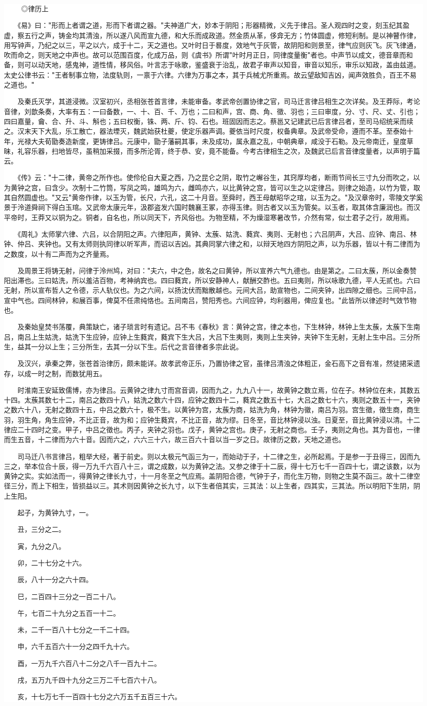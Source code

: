          ◎律历上

　　《易》曰："形而上者谓之道，形而下者谓之器。"夫神道广大，妙本于阴阳；形器精微，义先于律吕。圣人观四时之变，刻玉纪其盈虚，察五行之声，铸金均其清浊，所以遂八风而宣九德，和大乐而成政道。然金质从革，侈弇无方；竹体圆虚，修短利制。是以神瞽作律，用写钟声，乃纪之以三，平之以六，成于十二，天之道也。又叶时日于晷度，效地气于灰管，故阴阳和则景至，律气应则灰飞。灰飞律通，吹而命之，则天地之中声也。故可以范围百度，化成万品，则《虞书》所谓"叶时月正日，同律度量衡"者也。中声节以成文，德音章而和备，则可以动天地，感鬼神，道性情，移风俗。叶言志于咏歌，鉴盛衰于治乱，故君子审声以知音，审音以知乐，审乐以知政，盖由兹道。太史公律书云："王者制事立物，法度轨则，一禀于六律。六律为万事之本，其于兵械尤所重焉。故云望敌知吉凶，闻声效胜负，百王不易之道也。"

　　及秦氏灭学，其道浸微。汉室初兴，丞相张苍首言律，未能审备。孝武帝创置协律之官，司马迁言律吕相生之次详矣。及王莽际，考论音律，刘歆条奏，大率有五：一曰备数，一、十、百、千、万也；二曰和声，宫、商、角、徵、羽也；三曰审度，分、寸、尺、丈、引也；四曰嘉量，龠、合、升、斗、斛也；五曰权衡，铢、两、斤、钧、石也。班固因而志之。蔡邕又记建武已后言律吕者，至司马绍统采而续之。汉末天下大乱，乐工散亡，器法堙灭，魏武始获杜夔，使定乐器声调。夔依当时尺度，权备典章。及武帝受命，遵而不革。至泰始十年，光禄大夫荀勖奏造新度，更铸律吕。元康中，勖子藩嗣其事，未及成功，属永嘉之乱，中朝典章，咸没于石勒。及元帝南迁，皇度草昧，礼容乐器，扫地皆尽，虽稍加采掇，而多所沦胥，终于恭、安，竟不能备。今考古律相生之次，及魏武已后言音律度量者，以声明于篇云。

　　《传》云："十二律，黄帝之所作也。使伶伦自大夏之西，乃之昆仑之阴，取竹之嶰谷生，其窍厚均者，断雨节间长三寸九分而吹之，以为黄钟之宫，曰含少。次制十二竹筒，写凤之鸣，雄鸣为六，雌鸣亦六，以比黄钟之宫，皆可以生之以定律吕。则律之始造，以竹为管，取其自然圆虚也。"又云"黄帝作律，以玉为管，长尺，六孔，这二十月音。至舜时，西王母献昭华之琯，以玉为之。"及汉章帝时，零陵文学奚景于泠道舜祠下得白玉琯。又武帝太康元年，汲郡盗发六国时魏襄王冢，亦得玉律。则古者又以玉为管矣。以玉者，取其体含廉润也。而汉平帝时，王莽又以铜为之。铜者，自名也，所以同天下，齐风俗也。为物至精，不为燥湿寒暑改节，介然有常，似士君子之行，故用焉。

　　《周礼》太师掌六律、六吕，以合阴阳之声。六律阳声，黄钟、太蔟、姑洗、蕤宾、夷则、无射也；六吕阴声，大吕、应钟、南吕、林钟、仲吕、夹钟也。又有太师则执同律以听军声，而诏以吉凶。其典同掌六律之和，以辩天地四方阴阳之声，以为乐器，皆以十有二律而为之数度，以十有二声而为之齐量焉。

　　及周景王将铸无射，问律于泠州鸠，对曰："夫六，中之色，故名之曰黄钟，所以宣养六气九德也。由是第之。二曰太蔟，所以金奏赞阳出滞也。三曰姑洗，所以羞洁百物，考神纳宾也。四曰蕤宾，所以安静神人，献酬交酢也。五曰夷则，所以咏歌九德，平人无贰也。六曰无射，所以宣布哲人之令德，示人轨仪也。为之六间，以扬沈伏而黜散越也。元间大吕，助宣物也，二间夹钟，出四隙之细也。三间中吕，宣中气也。四间林钟，和展百事，俾莫不任肃纯恪也。五间南吕，赞阳秀也。六间应钟，均利器用，俾应复也。"此皆所以律述时气效节物也。

　　及秦始皇焚书荡覆，典策缺亡，诸子琐言时有遗记。吕不韦《春秋》言：黄钟之宫，律之本也，下生林钟，林钟上生太蔟，太蔟下生南吕，南吕上生姑洗，姑洗下生应钟，应钟上生蕤宾，蕤宾下生大吕，大吕下生夷则，夷则上生夹钟，夹钟下生无射，无射上生中吕。三分所生，益其一分以上生；三分所生，去其一分以下生。后代之言音律者多宗此说。

　　及汉兴，承秦之弊，张苍首治律历，颇未能详。故孝武帝正乐，乃置协律之官，虽律吕清浊之体粗正，金石高下之音有准，然徒捃采遗存，以成一时之制，而数犹用五。

　　时淮南王安延致儒博，亦为律吕。云黄钟之律九寸而宫音调，因而九之，九九八十一，故黄钟之数立焉，位在子。林钟位在未，其数五十四。太蔟其数七十二，南吕之数四十八，姑洗之数六十四，应钟之数四十二，蕤宾之数五十七，大吕之数七十六，夷则之数五十一，夹钟之数六十八，无射之数四十五，中吕之数六十，极不生。以黄钟为宫，太蔟为商，姑洗为角，林钟为徽，南吕为羽。宫生徵，徵生商，商生羽，羽生角，角生应钟，不比正音，故为和；应钟生蕤宾，不比正音，故为缪。日冬至，音比林钟浸以浊。日夏至，音比黄钟浸以清。十二律应二十四时之变。甲子，中吕之徵也。丙子，夹钟之羽也。戊子，黄钟之宫也。庚子，无射之商也。壬子，夷则之角也。其为音也，一律而生五音，十二律而为六十音。因而六之，六六三十六，故三百六十音以当一岁之日。故律历之数，天地之道也。

　　司马迁八书言律吕，粗举大经，著于前史。则以太极元气函三为一，而始动于子，十二律之生，必所起焉。于是参一于丑得三，因而九三之，举本位合十辰，得一万九千六百八十三，谓之成数，以为黄钟之法。又参之律于十二辰，得十七万七千一百四十七，谓之该数，以为黄钟之实。实如法而一，得黄钟之律长九寸，十一月冬至之气应焉。盖阴阳合德，气钟于子，而化生万物，则物之生莫不函三。故十二律空径三分，而上下相生，皆损益以三。其术则因黄钟之长九寸，以下生者倍其实，三其法：以上生者，四其实，三其法。所以明阳下生阴，阴上生阳。

　　起子，为黄钟九寸，一。

　　丑，三分之二。

　　寅，九分之八。

　　卯，二十七分之十六。

　　辰，八十一分之六十四。

　　巳，二百四十三分之一百二十八。

　　午，七百二十九分之五百一十二。

　　未，二千一百八十七分之一千二十四。

　　申，六千五百六十一分之四千九十六。

　　酉，一万九千六百八十二分之八千一百九十二。

　　戌，五万九千四十九分之三万二千七百六十八。

　　亥，十七万七千一百四十七分之六万五千五百三十六。
